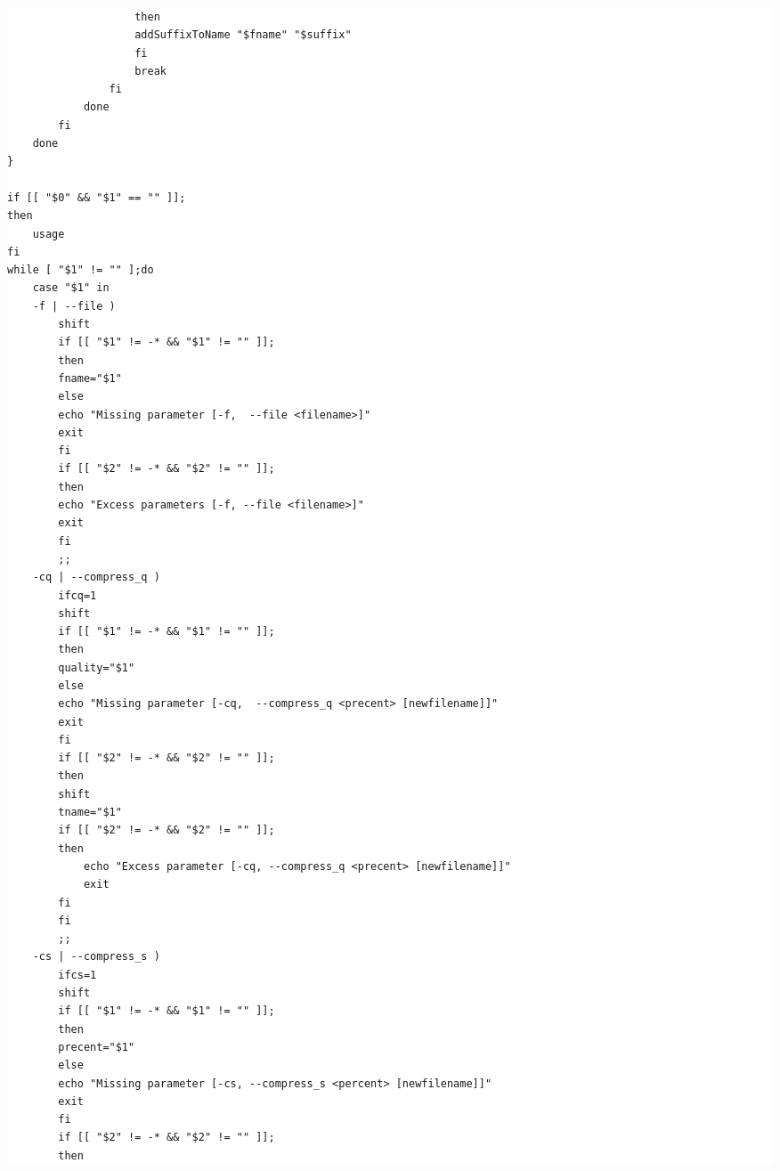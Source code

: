 						then
						addSuffixToName "$fname" "$suffix"
						fi
						break
					fi
				done
			fi
		done
	}	
	
	if [[ "$0" && "$1" == "" ]];
	then
		usage
	fi
	while [ "$1" != "" ];do
	    case "$1" in
		-f | --file )
		    shift
		    if [[ "$1" != -* && "$1" != "" ]];
		    then
			fname="$1"
		    else
			echo "Missing parameter [-f,  --file <filename>]"
			exit
		    fi
		    if [[ "$2" != -* && "$2" != "" ]];
		    then
			echo "Excess parameters [-f, --file <filename>]"
			exit
		    fi
		    ;;
		-cq | --compress_q )
		    ifcq=1
		    shift
		    if [[ "$1" != -* && "$1" != "" ]];
		    then
			quality="$1"
		    else
			echo "Missing parameter [-cq,  --compress_q <precent> [newfilename]]"
			exit
		    fi
		    if [[ "$2" != -* && "$2" != "" ]];
		    then
			shift
			tname="$1"
			if [[ "$2" != -* && "$2" != "" ]];
			then
			    echo "Excess parameter [-cq, --compress_q <precent> [newfilename]]"
			    exit
			fi
		    fi
		    ;;
		-cs | --compress_s )
		    ifcs=1
		    shift
		    if [[ "$1" != -* && "$1" != "" ]];
		    then
			precent="$1"
		    else
			echo "Missing parameter [-cs, --compress_s <percent> [newfilename]]"
			exit
		    fi
		    if [[ "$2" != -* && "$2" != "" ]];
		    then